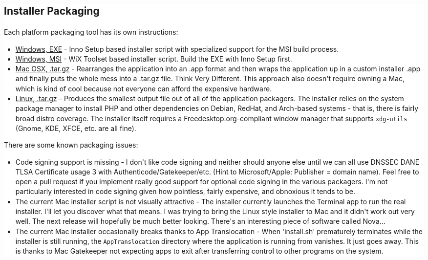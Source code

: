 Installer Packaging
-------------------

Each platform packaging tool has its own instructions:

* [Windows, EXE](installers/win-innosetup/README.md) - Inno Setup based installer script with specialized support for the MSI build process.
* [Windows, MSI](installers/win-wix/README.md) - WiX Toolset based installer script.  Build the EXE with Inno Setup first.
* [Mac OSX, .tar.gz](installers/osx-tar-gz/README.md) - Rearranges the application into an .app format and then wraps the application up in a custom installer .app and finally puts the whole mess into a .tar.gz file.  Think Very Different.  This approach also doesn't require owning a Mac, which is kind of cool because not everyone can afford the expensive hardware.
* [Linux, .tar.gz](installers/nix-tar-gz/README.md) - Produces the smallest output file out of all of the application packagers.  The installer relies on the system package manager to install PHP and other dependencies on Debian, RedHat, and Arch-based systems - that is, there is fairly broad distro coverage.  The installer itself requires a Freedesktop.org-compliant window manager that supports `xdg-utils` (Gnome, KDE, XFCE, etc. are all fine).

There are some known packaging issues:

* Code signing support is missing - I don't like code signing and neither should anyone else until we can all use DNSSEC DANE TLSA Certificate usage 3 with Authenticode/Gatekeeper/etc.  (Hint to Microsoft/Apple:  Publisher = domain name).  Feel free to open a pull request if you implement really good support for optional code signing in the various packagers.  I'm not particularly interested in code signing given how pointless, fairly expensive, and obnoxious it tends to be.
* The current Mac installer script is not visually attractive - The installer currently launches the Terminal app to run the real installer. I'll let you discover what that means. I was trying to bring the Linux style installer to Mac and it didn't work out very well. The next release will hopefully be much better looking.  There's an interesting piece of software called Nova...
* The current Mac installer occasionally breaks thanks to App Translocation - When 'install.sh' prematurely terminates while the installer is still running, the `AppTranslocation` directory where the application is running from vanishes.  It just goes away.  This is thanks to Mac Gatekeeper not expecting apps to exit after transferring control to other programs on the system.